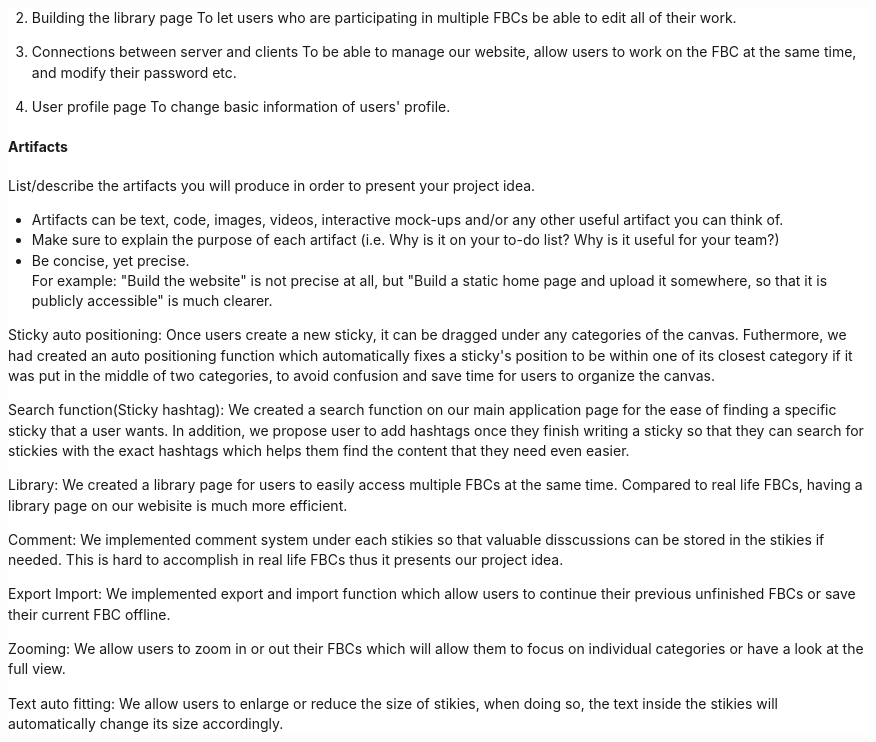 2) Building the library page
To let users who are participating in multiple FBCs be able to edit all of their work.

3) Connections between server and clients
To be able to manage our website, allow users to work on the FBC at the same time, and modify their password etc.

4) User profile page
To change basic information of users' profile.



#### Artifacts

List/describe the artifacts you will produce in order to present your project idea.

 * Artifacts can be text, code, images, videos, interactive mock-ups and/or any other useful artifact you can think of.
 * Make sure to explain the purpose of each artifact (i.e. Why is it on your to-do list? Why is it useful for your team?)
 * Be concise, yet precise.         
   For example: "Build the website" is not precise at all, but "Build a static home page and upload it somewhere, so that it is publicly accessible" is much clearer.


Sticky auto positioning:
Once users create a new sticky, it can be dragged under any categories of the canvas. Futhermore, we had created an auto positioning function which automatically fixes a sticky's position to be within one of its closest category if it was put in the middle of two categories, to avoid confusion and save time for users to organize the canvas.

Search function(Sticky hashtag):
We created a search function on our main application page for the ease of finding a specific sticky that a user wants. In addition, we propose user to add hashtags once they finish writing a sticky so that they can search for stickies with the exact hashtags which helps them find the content that they need even easier.

Library:
We created a library page for users to easily access multiple FBCs at the same time. Compared to real life FBCs, having a library page on our webisite is much more efficient.

Comment:
We implemented comment system under each stikies so that valuable disscussions can be stored in the stikies if needed. This is hard to accomplish in real life FBCs thus it presents our project idea. 

Export Import:
We implemented export and import function which allow users to continue their previous unfinished FBCs or save their current FBC offline. 

Zooming:
We allow users to zoom in or out their FBCs which will allow them to focus on individual categories or have a look at the full view.

Text auto fitting:
We allow users to enlarge or reduce the size of stikies, when doing so, the text inside the stikies will automatically change its size accordingly.

